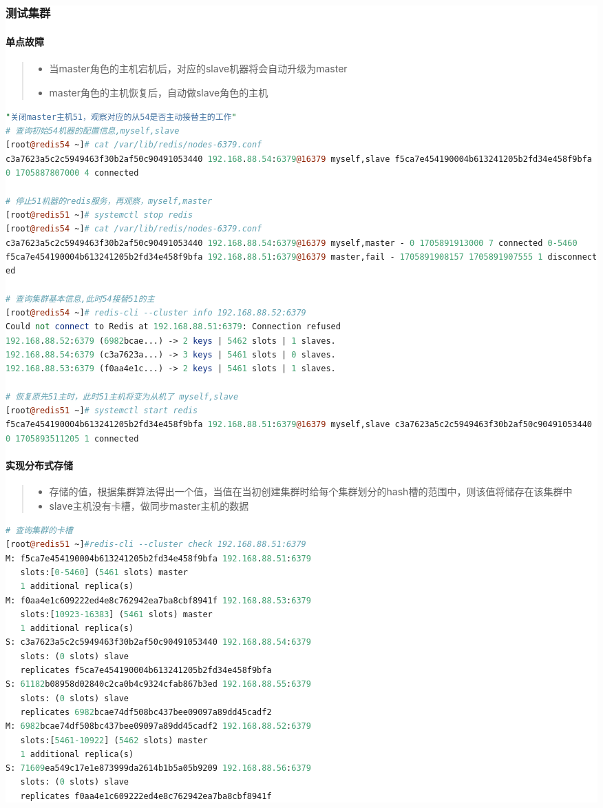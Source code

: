 ### 测试集群

#### 单点故障

> + 当master角色的主机宕机后，对应的slave机器将会自动升级为master
>
> + master角色的主机恢复后，自动做slave角色的主机

```perl
"关闭master主机51，观察对应的从54是否主动接替主的工作"
# 查询初始54机器的配置信息,myself,slave  
[root@redis54 ~]# cat /var/lib/redis/nodes-6379.conf 
c3a7623a5c2c5949463f30b2af50c90491053440 192.168.88.54:6379@16379 myself,slave f5ca7e454190004b613241205b2fd34e458f9bfa 0 1705887807000 4 connected

# 停止51机器的redis服务，再观察，myself,master
[root@redis51 ~]# systemctl stop redis
[root@redis54 ~]# cat /var/lib/redis/nodes-6379.conf 
c3a7623a5c2c5949463f30b2af50c90491053440 192.168.88.54:6379@16379 myself,master - 0 1705891913000 7 connected 0-5460
f5ca7e454190004b613241205b2fd34e458f9bfa 192.168.88.51:6379@16379 master,fail - 1705891908157 1705891907555 1 disconnected

# 查询集群基本信息,此时54接替51的主
[root@redis54 ~]# redis-cli --cluster info 192.168.88.52:6379
Could not connect to Redis at 192.168.88.51:6379: Connection refused
192.168.88.52:6379 (6982bcae...) -> 2 keys | 5462 slots | 1 slaves.
192.168.88.54:6379 (c3a7623a...) -> 3 keys | 5461 slots | 0 slaves.
192.168.88.53:6379 (f0aa4e1c...) -> 2 keys | 5461 slots | 1 slaves.

# 恢复原先51主时，此时51主机将变为从机了 myself,slave 
[root@redis51 ~]# systemctl start redis
f5ca7e454190004b613241205b2fd34e458f9bfa 192.168.88.51:6379@16379 myself,slave c3a7623a5c2c5949463f30b2af50c90491053440 0 1705893511205 1 connected
```

#### 实现分布式存储

> + 存储的值，根据集群算法得出一个值，当值在当初创建集群时给每个集群划分的hash槽的范围中，则该值将储存在该集群中
> + slave主机没有卡槽，做同步master主机的数据

```perl
# 查询集群的卡槽
[root@redis51 ~]#redis-cli --cluster check 192.168.88.51:6379
M: f5ca7e454190004b613241205b2fd34e458f9bfa 192.168.88.51:6379
   slots:[0-5460] (5461 slots) master
   1 additional replica(s)
M: f0aa4e1c609222ed4e8c762942ea7ba8cbf8941f 192.168.88.53:6379
   slots:[10923-16383] (5461 slots) master
   1 additional replica(s)
S: c3a7623a5c2c5949463f30b2af50c90491053440 192.168.88.54:6379
   slots: (0 slots) slave
   replicates f5ca7e454190004b613241205b2fd34e458f9bfa
S: 61182b08958d02840c2ca0b4c9324cfab867b3ed 192.168.88.55:6379
   slots: (0 slots) slave
   replicates 6982bcae74df508bc437bee09097a89dd45cadf2
M: 6982bcae74df508bc437bee09097a89dd45cadf2 192.168.88.52:6379
   slots:[5461-10922] (5462 slots) master
   1 additional replica(s)
S: 71609ea549c17e1e873999da2614b1b5a05b9209 192.168.88.56:6379
   slots: (0 slots) slave
   replicates f0aa4e1c609222ed4e8c762942ea7ba8cbf8941f
```

